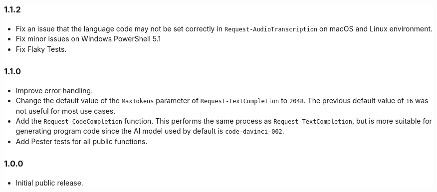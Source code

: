 ### 1.1.2
 - Fix an issue that the language code may not be set correctly in `Request-AudioTranscription` on macOS and Linux environment.
 - Fix minor issues on Windows PowerShell 5.1
 - Fix Flaky Tests.

### 1.1.0
 - Improve error handling.
 - Change the default value of the `MaxTokens` parameter of `Request-TextCompletion` to `2048`. The previous default value of `16` was not useful for most use cases.
 - Add the `Request-CodeCompletion` function. This performs the same process as `Request-TextCompletion`, but is more suitable for generating program code since the AI model used by default is `code-davinci-002`.
 - Add Pester tests for all public functions.

### 1.0.0
 - Initial public release.
